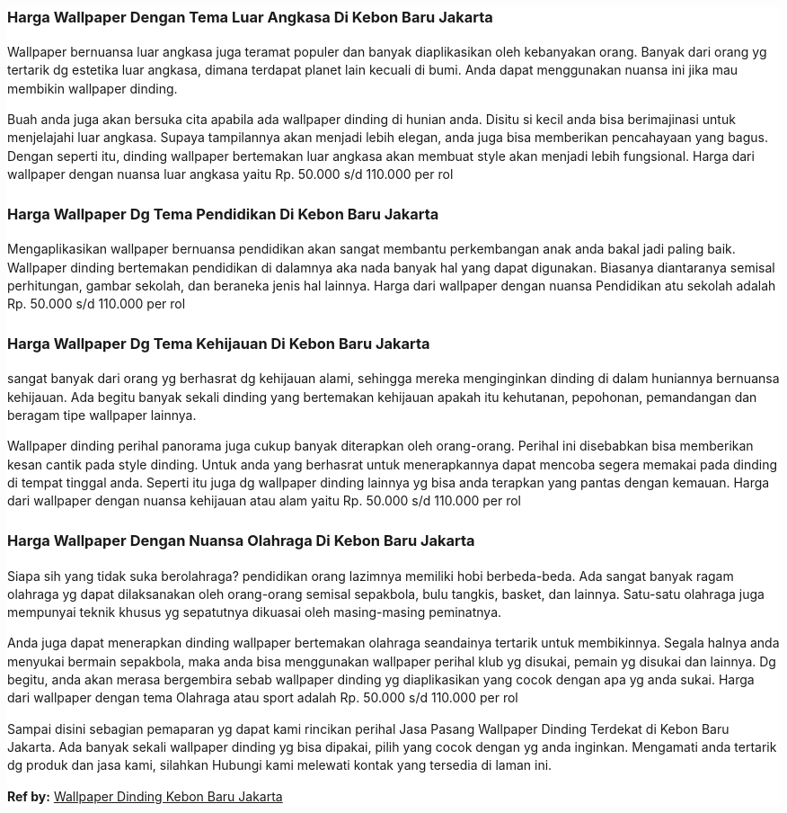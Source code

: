 ### Harga Wallpaper Dengan Tema Luar Angkasa Di Kebon Baru Jakarta

Wallpaper bernuansa luar angkasa juga teramat populer dan banyak diaplikasikan oleh kebanyakan orang. Banyak dari orang yg tertarik dg estetika luar angkasa, dimana terdapat planet lain kecuali di bumi. Anda dapat menggunakan nuansa ini jika mau membikin wallpaper dinding.

Buah anda juga akan bersuka cita apabila ada wallpaper dinding di hunian anda. Disitu si kecil anda bisa berimajinasi untuk menjelajahi luar angkasa. Supaya tampilannya akan menjadi lebih elegan, anda juga bisa memberikan pencahayaan yang bagus. Dengan seperti itu, dinding wallpaper bertemakan luar angkasa akan membuat style akan menjadi lebih fungsional. Harga dari wallpaper dengan nuansa luar angkasa yaitu Rp. 50.000 s/d 110.000 per rol

### Harga Wallpaper Dg Tema Pendidikan Di Kebon Baru Jakarta

Mengaplikasikan wallpaper bernuansa pendidikan akan sangat membantu perkembangan anak anda bakal jadi paling baik. Wallpaper dinding bertemakan pendidikan di dalamnya aka nada banyak hal yang dapat digunakan. Biasanya diantaranya semisal perhitungan, gambar sekolah, dan beraneka jenis hal lainnya. Harga dari wallpaper dengan nuansa Pendidikan atu sekolah adalah Rp. 50.000 s/d 110.000 per rol

### Harga Wallpaper Dg Tema Kehijauan Di Kebon Baru Jakarta

sangat banyak dari orang yg berhasrat dg kehijauan alami, sehingga mereka menginginkan dinding di dalam huniannya bernuansa kehijauan. Ada begitu banyak sekali dinding yang bertemakan kehijauan apakah itu kehutanan, pepohonan, pemandangan dan beragam tipe wallpaper lainnya.

Wallpaper dinding perihal panorama juga cukup banyak diterapkan oleh orang-orang. Perihal ini disebabkan bisa memberikan kesan cantik pada style dinding. Untuk anda yang berhasrat untuk menerapkannya dapat mencoba segera memakai pada dinding di tempat tinggal anda. Seperti itu juga dg wallpaper dinding lainnya yg bisa anda terapkan yang pantas dengan kemauan. Harga dari wallpaper dengan nuansa kehijauan atau alam yaitu Rp. 50.000 s/d 110.000 per rol

### Harga Wallpaper Dengan Nuansa Olahraga Di Kebon Baru Jakarta

Siapa sih yang tidak suka berolahraga? pendidikan orang lazimnya memiliki hobi berbeda-beda. Ada sangat banyak ragam olahraga yg dapat dilaksanakan oleh orang-orang semisal sepakbola, bulu tangkis, basket, dan lainnya. Satu-satu olahraga juga mempunyai teknik khusus yg sepatutnya dikuasai oleh masing-masing peminatnya.

Anda juga dapat menerapkan dinding wallpaper bertemakan olahraga seandainya tertarik untuk membikinnya. Segala halnya anda menyukai bermain sepakbola, maka anda bisa menggunakan wallpaper perihal klub yg disukai, pemain yg disukai dan lainnya. Dg begitu, anda akan merasa bergembira sebab wallpaper dinding yg diaplikasikan yang cocok dengan apa yg anda sukai. Harga dari wallpaper dengan tema Olahraga atau sport adalah Rp. 50.000 s/d 110.000 per rol

Sampai disini sebagian pemaparan yg dapat kami rincikan perihal Jasa Pasang Wallpaper Dinding Terdekat di Kebon Baru Jakarta. Ada banyak sekali wallpaper dinding yg bisa dipakai, pilih yang cocok dengan yg anda inginkan. Mengamati anda tertarik dg produk dan jasa kami, silahkan Hubungi kami melewati kontak yang tersedia di laman ini.

**Ref by:** [Wallpaper Dinding Kebon Baru Jakarta](https://id.wikipedia.org/wiki/Wallpaper)
